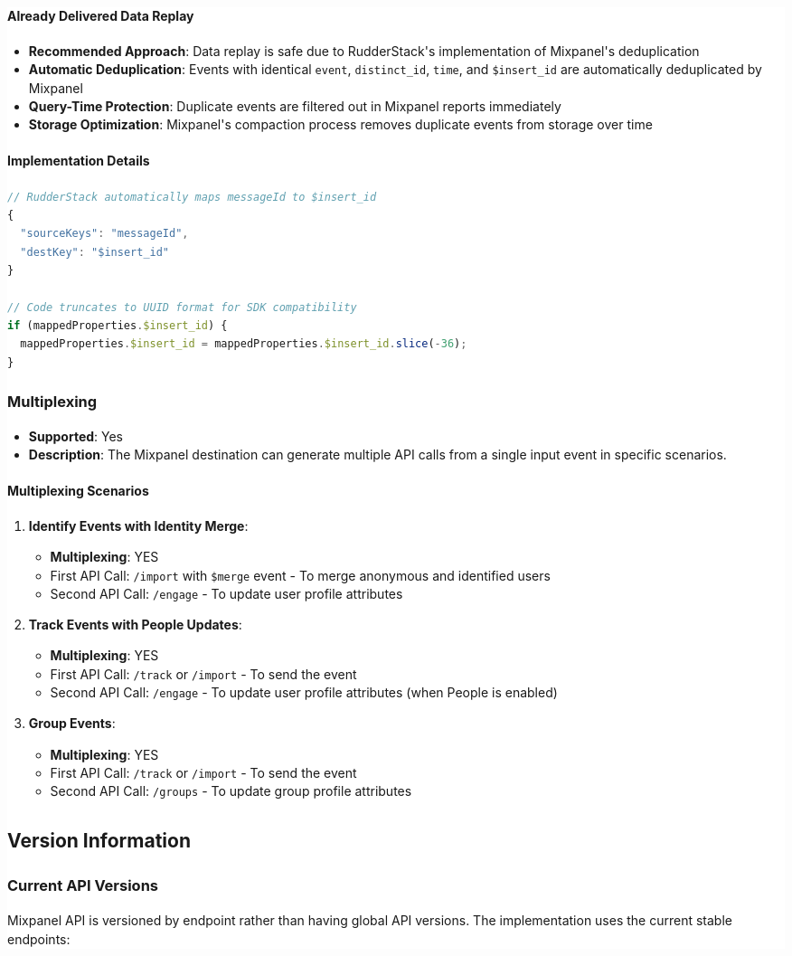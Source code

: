 #### Already Delivered Data Replay

- **Recommended Approach**: Data replay is safe due to RudderStack's implementation of Mixpanel's deduplication
- **Automatic Deduplication**: Events with identical `event`, `distinct_id`, `time`, and `$insert_id` are automatically deduplicated by Mixpanel
- **Query-Time Protection**: Duplicate events are filtered out in Mixpanel reports immediately
- **Storage Optimization**: Mixpanel's compaction process removes duplicate events from storage over time

#### Implementation Details

```javascript
// RudderStack automatically maps messageId to $insert_id
{
  "sourceKeys": "messageId",
  "destKey": "$insert_id"
}

// Code truncates to UUID format for SDK compatibility
if (mappedProperties.$insert_id) {
  mappedProperties.$insert_id = mappedProperties.$insert_id.slice(-36);
}
```

### Multiplexing

- **Supported**: Yes
- **Description**: The Mixpanel destination can generate multiple API calls from a single input event in specific scenarios.

#### Multiplexing Scenarios

1. **Identify Events with Identity Merge**:
   - **Multiplexing**: YES
   - First API Call: `/import` with `$merge` event - To merge anonymous and identified users
   - Second API Call: `/engage` - To update user profile attributes

2. **Track Events with People Updates**:
   - **Multiplexing**: YES
   - First API Call: `/track` or `/import` - To send the event
   - Second API Call: `/engage` - To update user profile attributes (when People is enabled)

3. **Group Events**:
   - **Multiplexing**: YES
   - First API Call: `/track` or `/import` - To send the event
   - Second API Call: `/groups` - To update group profile attributes

## Version Information

### Current API Versions

Mixpanel API is versioned by endpoint rather than having global API versions. The implementation uses the current stable endpoints:
